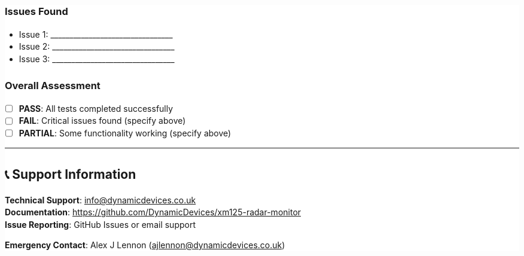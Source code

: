 ### Issues Found
- Issue 1: ________________________________
- Issue 2: ________________________________
- Issue 3: ________________________________

### Overall Assessment
- [ ] **PASS**: All tests completed successfully
- [ ] **FAIL**: Critical issues found (specify above)
- [ ] **PARTIAL**: Some functionality working (specify above)

---

## 📞 Support Information

**Technical Support**: info@dynamicdevices.co.uk  
**Documentation**: https://github.com/DynamicDevices/xm125-radar-monitor  
**Issue Reporting**: GitHub Issues or email support

**Emergency Contact**: Alex J Lennon (ajlennon@dynamicdevices.co.uk)
